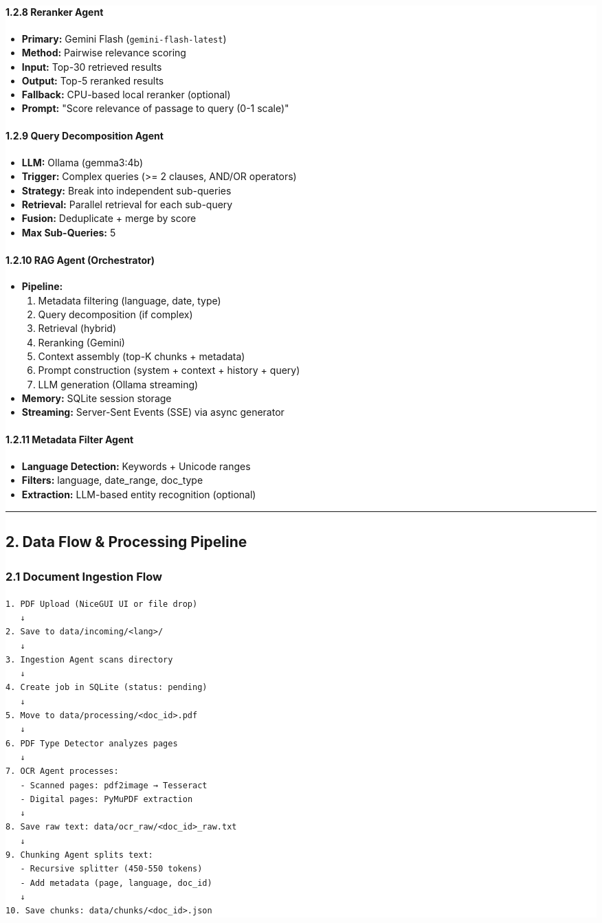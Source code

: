 #### 1.2.8 Reranker Agent
- **Primary:** Gemini Flash (`gemini-flash-latest`)
- **Method:** Pairwise relevance scoring
- **Input:** Top-30 retrieved results
- **Output:** Top-5 reranked results
- **Fallback:** CPU-based local reranker (optional)
- **Prompt:** "Score relevance of passage to query (0-1 scale)"

#### 1.2.9 Query Decomposition Agent
- **LLM:** Ollama (gemma3:4b)
- **Trigger:** Complex queries (>= 2 clauses, AND/OR operators)
- **Strategy:** Break into independent sub-queries
- **Retrieval:** Parallel retrieval for each sub-query
- **Fusion:** Deduplicate + merge by score
- **Max Sub-Queries:** 5

#### 1.2.10 RAG Agent (Orchestrator)
- **Pipeline:**
  1. Metadata filtering (language, date, type)
  2. Query decomposition (if complex)
  3. Retrieval (hybrid)
  4. Reranking (Gemini)
  5. Context assembly (top-K chunks + metadata)
  6. Prompt construction (system + context + history + query)
  7. LLM generation (Ollama streaming)
- **Memory:** SQLite session storage
- **Streaming:** Server-Sent Events (SSE) via async generator

#### 1.2.11 Metadata Filter Agent
- **Language Detection:** Keywords + Unicode ranges
- **Filters:** language, date_range, doc_type
- **Extraction:** LLM-based entity recognition (optional)

---

## 2. Data Flow & Processing Pipeline

### 2.1 Document Ingestion Flow

```
1. PDF Upload (NiceGUI UI or file drop)
   ↓
2. Save to data/incoming/<lang>/
   ↓
3. Ingestion Agent scans directory
   ↓
4. Create job in SQLite (status: pending)
   ↓
5. Move to data/processing/<doc_id>.pdf
   ↓
6. PDF Type Detector analyzes pages
   ↓
7. OCR Agent processes:
   - Scanned pages: pdf2image → Tesseract
   - Digital pages: PyMuPDF extraction
   ↓
8. Save raw text: data/ocr_raw/<doc_id>_raw.txt
   ↓
9. Chunking Agent splits text:
   - Recursive splitter (450-550 tokens)
   - Add metadata (page, language, doc_id)
   ↓
10. Save chunks: data/chunks/<doc_id>.json
```